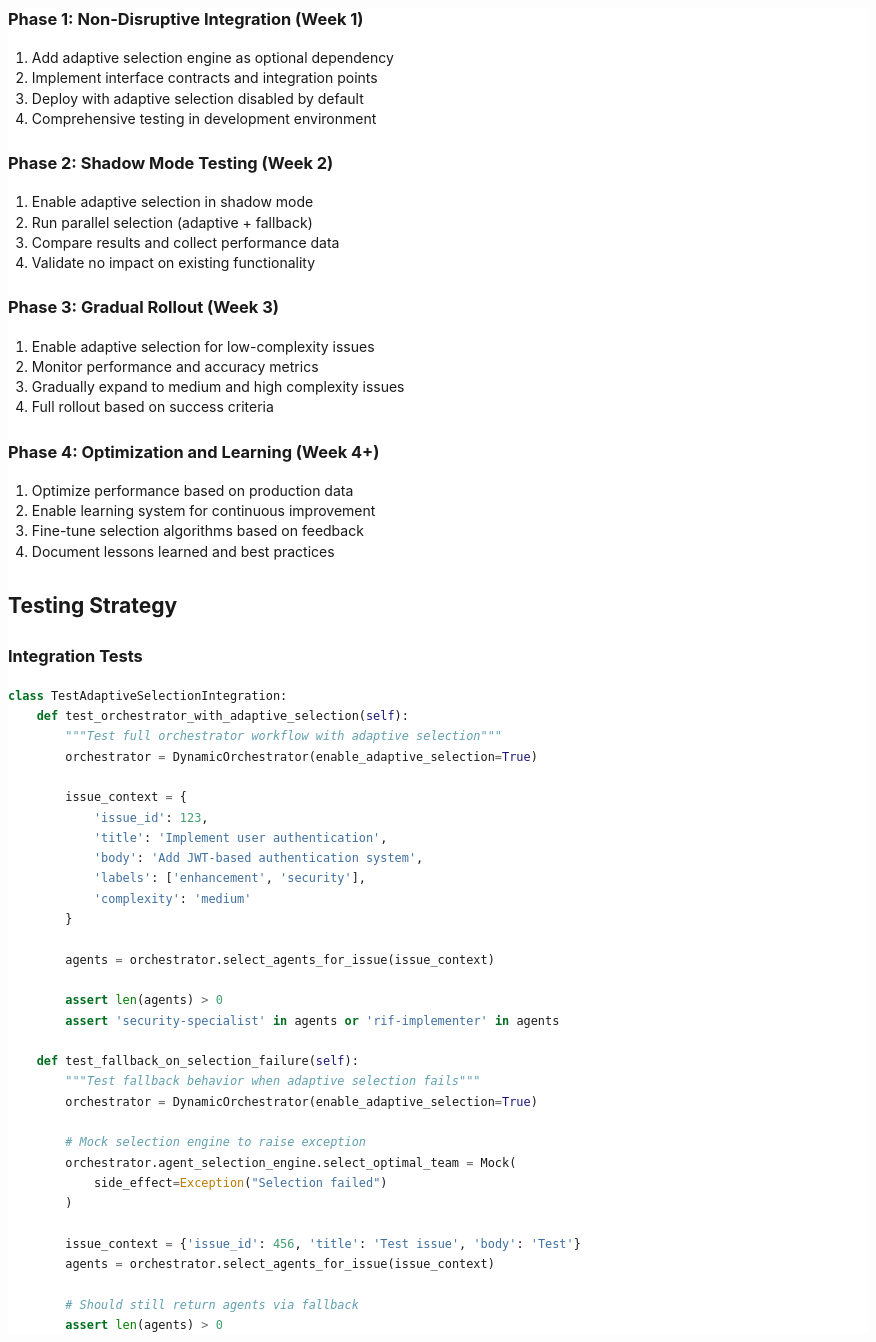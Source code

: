 ### Phase 1: Non-Disruptive Integration (Week 1)
1. Add adaptive selection engine as optional dependency
2. Implement interface contracts and integration points
3. Deploy with adaptive selection disabled by default
4. Comprehensive testing in development environment

### Phase 2: Shadow Mode Testing (Week 2)
1. Enable adaptive selection in shadow mode
2. Run parallel selection (adaptive + fallback)
3. Compare results and collect performance data
4. Validate no impact on existing functionality

### Phase 3: Gradual Rollout (Week 3)
1. Enable adaptive selection for low-complexity issues
2. Monitor performance and accuracy metrics
3. Gradually expand to medium and high complexity issues
4. Full rollout based on success criteria

### Phase 4: Optimization and Learning (Week 4+)
1. Optimize performance based on production data
2. Enable learning system for continuous improvement
3. Fine-tune selection algorithms based on feedback
4. Document lessons learned and best practices

## Testing Strategy

### Integration Tests
```python
class TestAdaptiveSelectionIntegration:
    def test_orchestrator_with_adaptive_selection(self):
        """Test full orchestrator workflow with adaptive selection"""
        orchestrator = DynamicOrchestrator(enable_adaptive_selection=True)
        
        issue_context = {
            'issue_id': 123,
            'title': 'Implement user authentication',
            'body': 'Add JWT-based authentication system',
            'labels': ['enhancement', 'security'],
            'complexity': 'medium'
        }
        
        agents = orchestrator.select_agents_for_issue(issue_context)
        
        assert len(agents) > 0
        assert 'security-specialist' in agents or 'rif-implementer' in agents
    
    def test_fallback_on_selection_failure(self):
        """Test fallback behavior when adaptive selection fails"""
        orchestrator = DynamicOrchestrator(enable_adaptive_selection=True)
        
        # Mock selection engine to raise exception
        orchestrator.agent_selection_engine.select_optimal_team = Mock(
            side_effect=Exception("Selection failed")
        )
        
        issue_context = {'issue_id': 456, 'title': 'Test issue', 'body': 'Test'}
        agents = orchestrator.select_agents_for_issue(issue_context)
        
        # Should still return agents via fallback
        assert len(agents) > 0
```
